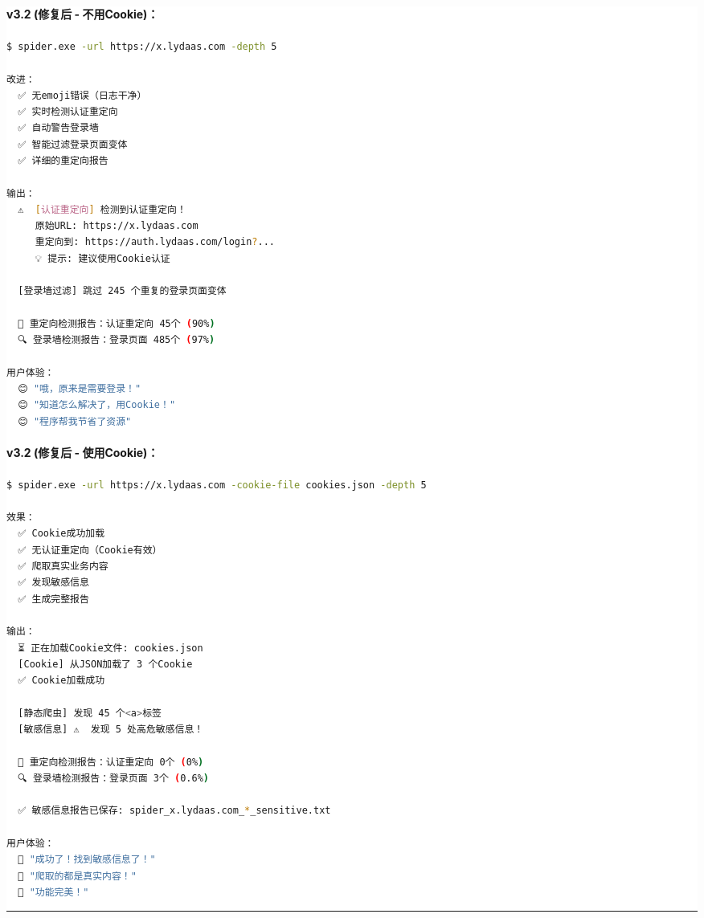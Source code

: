 #### v3.2 (修复后 - 不用Cookie)：

```bash
$ spider.exe -url https://x.lydaas.com -depth 5

改进：
  ✅ 无emoji错误（日志干净）
  ✅ 实时检测认证重定向
  ✅ 自动警告登录墙
  ✅ 智能过滤登录页面变体
  ✅ 详细的重定向报告
  
输出：
  ⚠️  [认证重定向] 检测到认证重定向！
     原始URL: https://x.lydaas.com
     重定向到: https://auth.lydaas.com/login?...
     💡 提示: 建议使用Cookie认证
  
  [登录墙过滤] 跳过 245 个重复的登录页面变体
  
  🔄 重定向检测报告：认证重定向 45个 (90%)
  🔍 登录墙检测报告：登录页面 485个 (97%)
  
用户体验：
  😊 "哦，原来是需要登录！"
  😊 "知道怎么解决了，用Cookie！"
  😊 "程序帮我节省了资源"
```

#### v3.2 (修复后 - 使用Cookie)：

```bash
$ spider.exe -url https://x.lydaas.com -cookie-file cookies.json -depth 5

效果：
  ✅ Cookie成功加载
  ✅ 无认证重定向（Cookie有效）
  ✅ 爬取真实业务内容
  ✅ 发现敏感信息
  ✅ 生成完整报告
  
输出：
  ⏳ 正在加载Cookie文件: cookies.json
  [Cookie] 从JSON加载了 3 个Cookie
  ✅ Cookie加载成功
  
  [静态爬虫] 发现 45 个<a>标签
  [敏感信息] ⚠️  发现 5 处高危敏感信息！
  
  🔄 重定向检测报告：认证重定向 0个 (0%)
  🔍 登录墙检测报告：登录页面 3个 (0.6%)
  
  ✅ 敏感信息报告已保存: spider_x.lydaas.com_*_sensitive.txt
  
用户体验：
  🎉 "成功了！找到敏感信息了！"
  🎉 "爬取的都是真实内容！"
  🎉 "功能完美！"
```

---